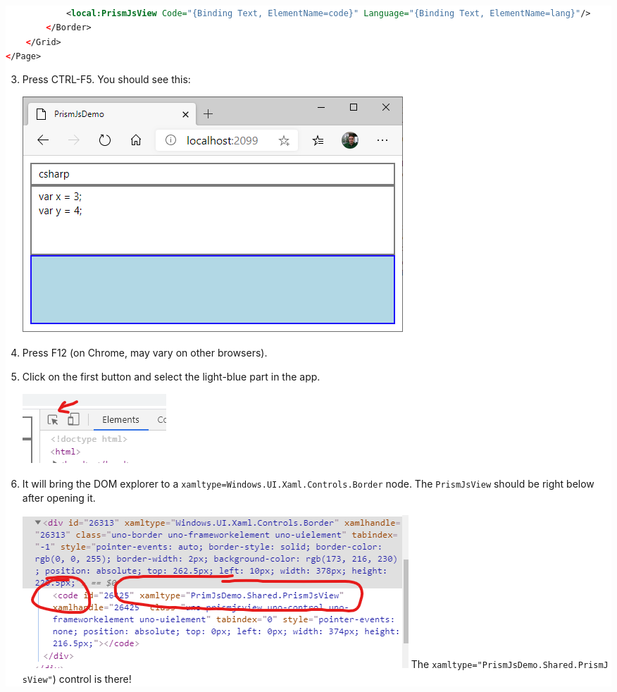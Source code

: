    ```xml
               <local:PrismJsView Code="{Binding Text, ElementName=code}" Language="{Binding Text, ElementName=lang}"/>
           </Border>
       </Grid>
   </Page>
   ```
3. Press CTRL-F5.  You should see this:

   ![Browser image](assets/image-20200414144707425.png)
4. Press F12 (on Chrome, may vary on other browsers).
5. Click on the first button and select the light-blue part in the app.

   ![Select Item button - F12](assets/image-20200325132528604.png)
6. It will bring the DOM explorer to a `xamltype=Windows.UI.Xaml.Controls.Border` node. The `PrismJsView` should be right below after opening it.

   ![Html Explorer](assets/image-20200325132859849.png)
   The `xamltype="PrismJsDemo.Shared.PrismJsView"`) control is there!
